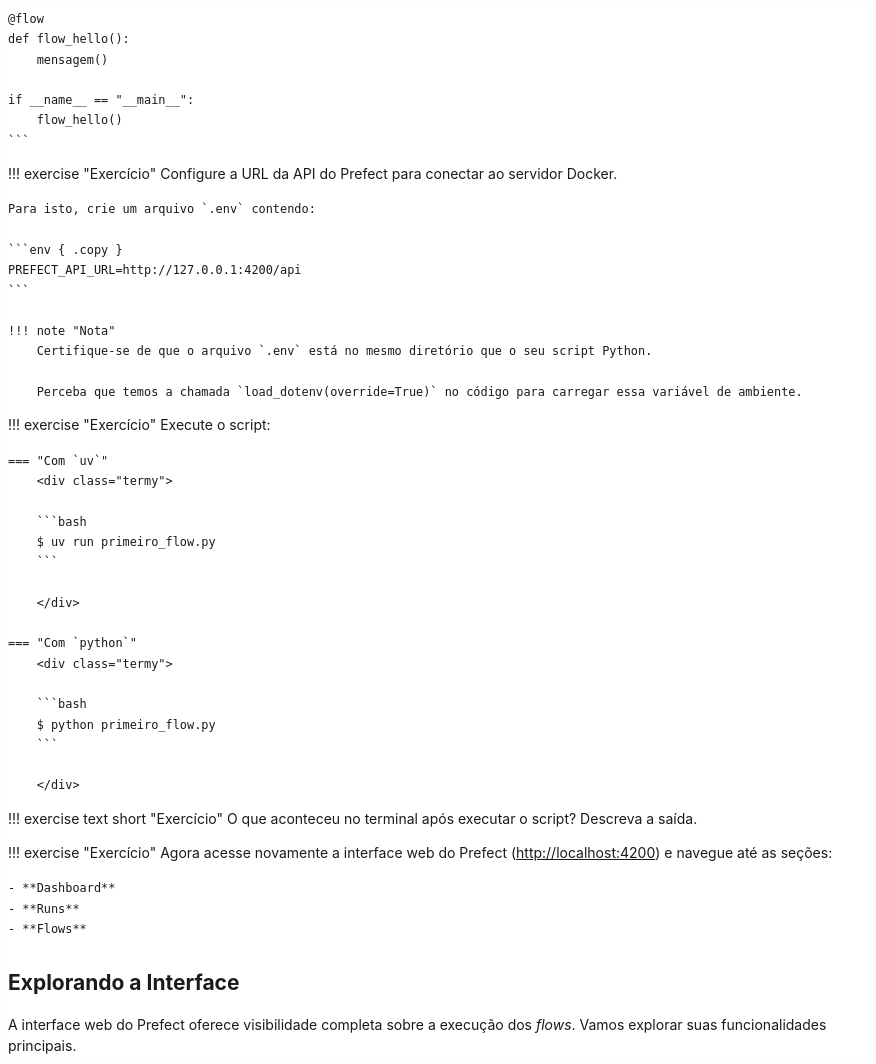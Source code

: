     @flow
    def flow_hello():
        mensagem()

    if __name__ == "__main__":
        flow_hello()
    ```

!!! exercise "Exercício"
    Configure a URL da API do Prefect para conectar ao servidor Docker.

    Para isto, crie um arquivo `.env` contendo:

    ```env { .copy }
    PREFECT_API_URL=http://127.0.0.1:4200/api
    ```

    !!! note "Nota"
        Certifique-se de que o arquivo `.env` está no mesmo diretório que o seu script Python.

        Perceba que temos a chamada `load_dotenv(override=True)` no código para carregar essa variável de ambiente.

!!! exercise "Exercício"
    Execute o script:

    === "Com `uv`"
        <div class="termy">

        ```bash
        $ uv run primeiro_flow.py
        ```

        </div>
    
    === "Com `python`"
        <div class="termy">

        ```bash
        $ python primeiro_flow.py
        ```

        </div>

!!! exercise text short "Exercício"
    O que aconteceu no terminal após executar o script? Descreva a saída.

!!! exercise "Exercício"
    Agora acesse novamente a interface web do Prefect ([http://localhost:4200](http://localhost:4200)) e navegue até as seções:
    
    - **Dashboard**
    - **Runs**
    - **Flows**

## Explorando a Interface

A interface web do Prefect oferece visibilidade completa sobre a execução dos *flows*. Vamos explorar suas funcionalidades principais.
